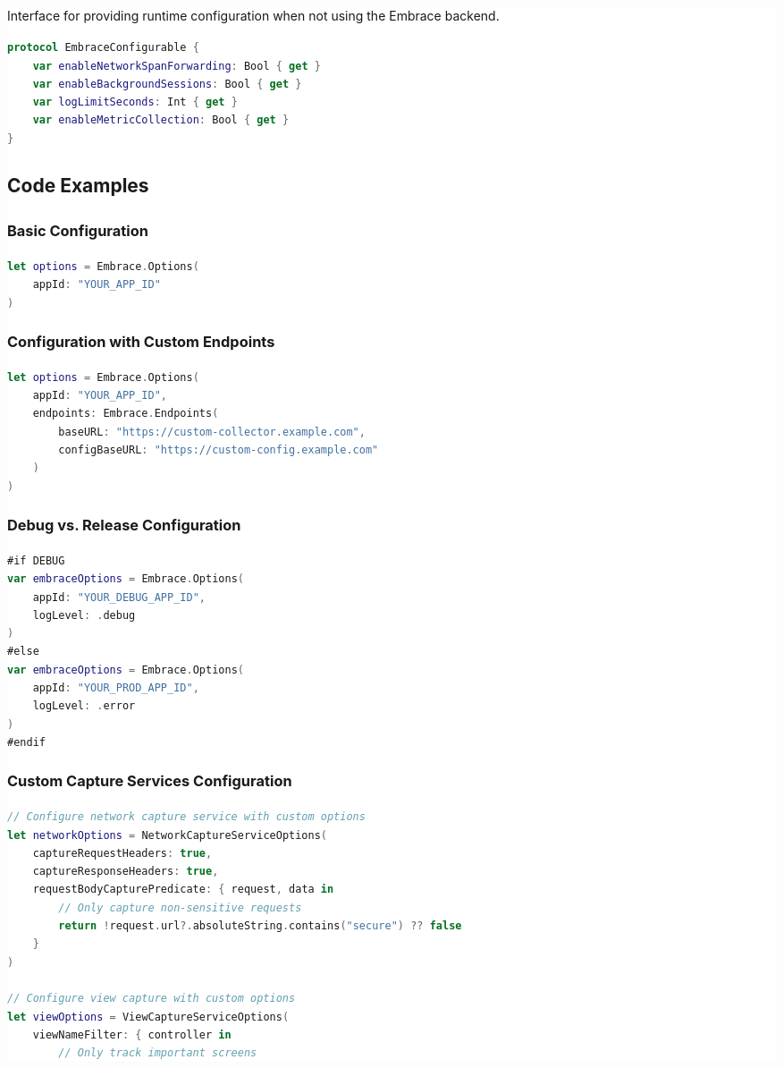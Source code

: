 Interface for providing runtime configuration when not using the Embrace backend.

```swift
protocol EmbraceConfigurable {
    var enableNetworkSpanForwarding: Bool { get }
    var enableBackgroundSessions: Bool { get }
    var logLimitSeconds: Int { get }
    var enableMetricCollection: Bool { get }
}
```

## Code Examples

### Basic Configuration

```swift
let options = Embrace.Options(
    appId: "YOUR_APP_ID"
)
```

### Configuration with Custom Endpoints

```swift
let options = Embrace.Options(
    appId: "YOUR_APP_ID",
    endpoints: Embrace.Endpoints(
        baseURL: "https://custom-collector.example.com",
        configBaseURL: "https://custom-config.example.com"
    )
)
```

### Debug vs. Release Configuration

```swift
#if DEBUG
var embraceOptions = Embrace.Options(
    appId: "YOUR_DEBUG_APP_ID",
    logLevel: .debug
)
#else
var embraceOptions = Embrace.Options(
    appId: "YOUR_PROD_APP_ID",
    logLevel: .error
)
#endif
```

### Custom Capture Services Configuration

```swift
// Configure network capture service with custom options
let networkOptions = NetworkCaptureServiceOptions(
    captureRequestHeaders: true,
    captureResponseHeaders: true,
    requestBodyCapturePredicate: { request, data in
        // Only capture non-sensitive requests
        return !request.url?.absoluteString.contains("secure") ?? false
    }
)

// Configure view capture with custom options
let viewOptions = ViewCaptureServiceOptions(
    viewNameFilter: { controller in
        // Only track important screens
```